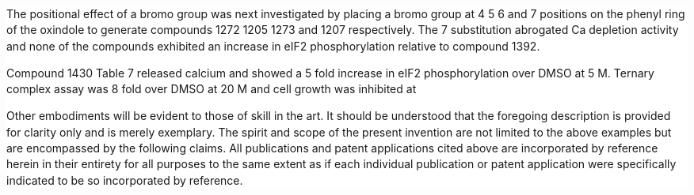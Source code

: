 The positional effect of a bromo group was next investigated by placing a bromo group at 4 5 6 and 7 positions on the phenyl ring of the oxindole to generate compounds 1272 1205 1273 and 1207 respectively. The 7 substitution abrogated Ca depletion activity and none of the compounds exhibited an increase in eIF2 phosphorylation relative to compound 1392.

Compound 1430 Table 7 released calcium and showed a 5 fold increase in eIF2 phosphorylation over DMSO at 5 M. Ternary complex assay was 8 fold over DMSO at 20 M and cell growth was inhibited at 

Other embodiments will be evident to those of skill in the art. It should be understood that the foregoing description is provided for clarity only and is merely exemplary. The spirit and scope of the present invention are not limited to the above examples but are encompassed by the following claims. All publications and patent applications cited above are incorporated by reference herein in their entirety for all purposes to the same extent as if each individual publication or patent application were specifically indicated to be so incorporated by reference.

